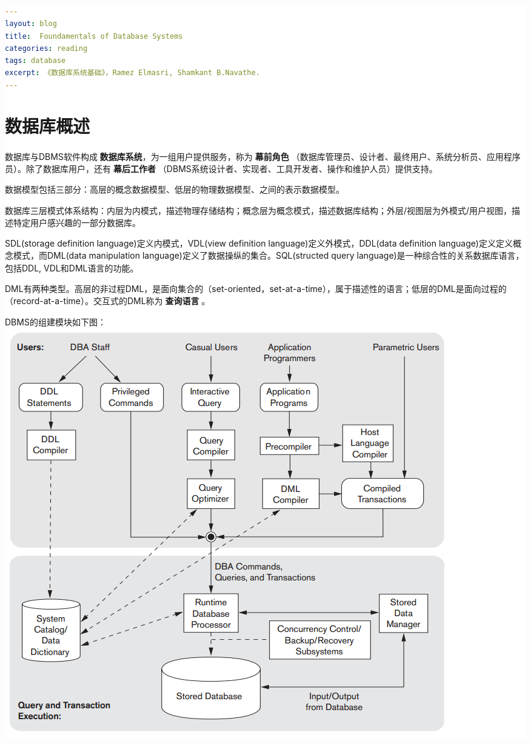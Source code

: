 ```yaml
---
layout: blog
title:  Foundamentals of Database Systems
categories: reading
tags: database
excerpt: 《数据库系统基础》，Ramez Elmasri, Shamkant B.Navathe. 
---
```


# 数据库概述

数据库与DBMS软件构成 **数据库系统**，为一组用户提供服务，称为 **幕前角色** （数据库管理员、设计者、最终用户、系统分析员、应用程序员）。除了数据库用户，还有 **幕后工作者** （DBMS系统设计者、实现者、工具开发者、操作和维护人员）提供支持。

数据模型包括三部分：高层的概念数据模型、低层的物理数据模型、之间的表示数据模型。

数据库三层模式体系结构：内层为内模式，描述物理存储结构；概念层为概念模式，描述数据库结构；外层/视图层为外模式/用户视图，描述特定用户感兴趣的一部分数据库。

SDL(storage definition language)定义内模式，VDL(view definition language)定义外模式，DDL(data definition language)定义定义概念模式，而DML(data manipulation language)定义了数据操纵的集合。SQL(structed query language)是一种综合性的关系数据库语言，包括DDL, VDL和DML语言的功能。

DML有两种类型。高层的非过程DML，是面向集合的（set-oriented，set-at-a-time），属于描述性的语言；低层的DML是面向过程的（record-at-a-time）。交互式的DML称为 **查询语言** 。

DBMS的组建模块如下图： 
![dbms components](/assets/img/blog/dbms.png)
